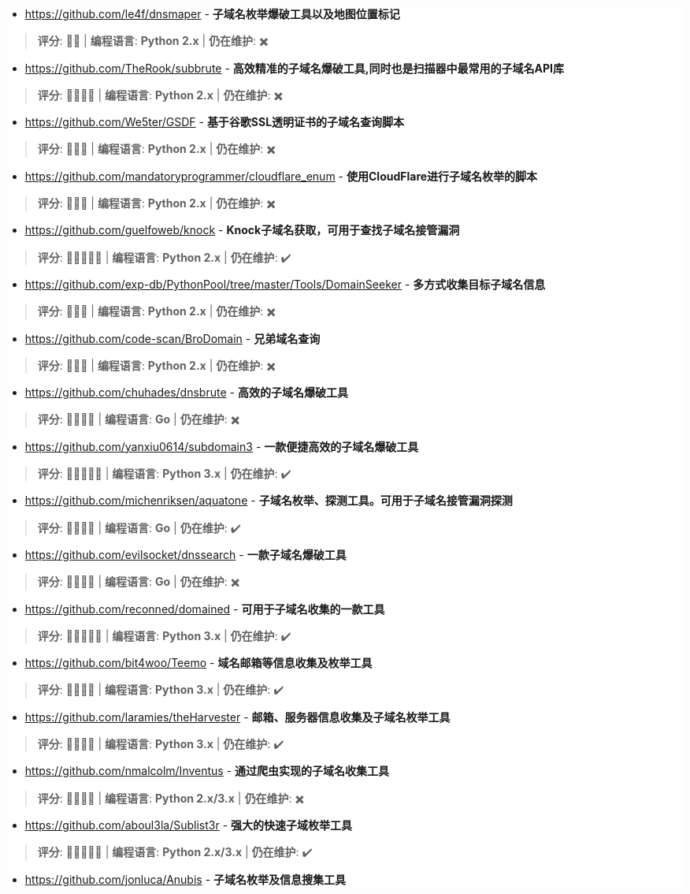 - https://github.com/le4f/dnsmaper - **子域名枚举爆破工具以及地图位置标记**

> **评分**: 🌟🌟         |         **编程语言**: **Python 2.x**         |         **仍在维护**: ✖️

- https://github.com/TheRook/subbrute - **高效精准的子域名爆破工具,同时也是扫描器中最常用的子域名API库**

> **评分**: 🌟🌟🌟🌟         |         **编程语言**: **Python 2.x**         |         **仍在维护**: ✖️

- https://github.com/We5ter/GSDF - **基于谷歌SSL透明证书的子域名查询脚本**

> **评分**: 🌟🌟🌟         |         **编程语言**: **Python 2.x**         |         **仍在维护**: ✖️

- https://github.com/mandatoryprogrammer/cloudflare_enum  - **使用CloudFlare进行子域名枚举的脚本**

> **评分**: 🌟🌟🌟         |         **编程语言**: **Python 2.x**         |         **仍在维护**: ✖️

- https://github.com/guelfoweb/knock - **Knock子域名获取，可用于查找子域名接管漏洞**

> **评分**: 🌟🌟🌟🌟🌟         |         **编程语言**: **Python 2.x**         |         **仍在维护**: ✔️

- https://github.com/exp-db/PythonPool/tree/master/Tools/DomainSeeker - **多方式收集目标子域名信息**

> **评分**: 🌟🌟🌟         |         **编程语言**: **Python 2.x**         |         **仍在维护**: ✖️

- https://github.com/code-scan/BroDomain - **兄弟域名查询**

> **评分**: 🌟🌟🌟         |         **编程语言**: **Python 2.x**         |         **仍在维护**: ✖️

- https://github.com/chuhades/dnsbrute - **高效的子域名爆破工具**

> **评分**: 🌟🌟🌟🌟         |         **编程语言**: **Go**         |         **仍在维护**: ✖️

- https://github.com/yanxiu0614/subdomain3 - **一款便捷高效的子域名爆破工具**

> **评分**: 🌟🌟🌟🌟🌟         |         **编程语言**: **Python 3.x**         |         **仍在维护**: ✔️

- https://github.com/michenriksen/aquatone - **子域名枚举、探测工具。可用于子域名接管漏洞探测**

> **评分**: 🌟🌟🌟🌟         |         **编程语言**: **Go**         |         **仍在维护**: ✔️

- https://github.com/evilsocket/dnssearch - **一款子域名爆破工具**

> **评分**: 🌟🌟🌟🌟         |         **编程语言**: **Go**         |         **仍在维护**: ✖️

- https://github.com/reconned/domained - **可用于子域名收集的一款工具**

> **评分**: 🌟🌟🌟🌟🌟         |         **编程语言**: **Python 3.x**         |         **仍在维护**: ✔️

- https://github.com/bit4woo/Teemo - **域名邮箱等信息收集及枚举工具**

> **评分**: 🌟🌟🌟🌟         |         **编程语言**: **Python 3.x**         |         **仍在维护**: ✔️

- https://github.com/laramies/theHarvester - **邮箱、服务器信息收集及子域名枚举工具**

> **评分**: 🌟🌟🌟🌟         |         **编程语言**: **Python 3.x**         |         **仍在维护**: ✔️

- https://github.com/nmalcolm/Inventus - **通过爬虫实现的子域名收集工具**

> **评分**: 🌟🌟🌟🌟         |         **编程语言**: **Python 2.x/3.x**         |         **仍在维护**: ✖️

- https://github.com/aboul3la/Sublist3r - **强大的快速子域枚举工具**

> **评分**: 🌟🌟🌟🌟🌟         |         **编程语言**: **Python 2.x/3.x**         |         **仍在维护**: ✔️

- https://github.com/jonluca/Anubis - **子域名枚举及信息搜集工具**
